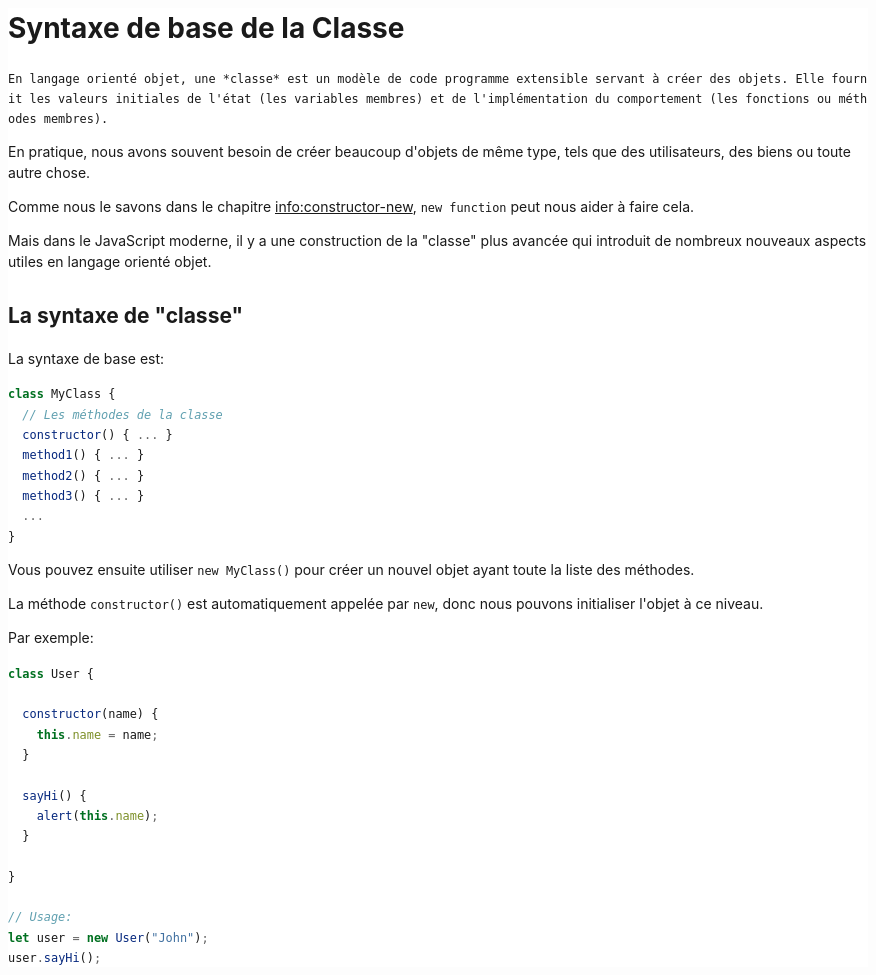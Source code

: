 
# Syntaxe de base de la Classe

```quote author="Wikipedia"
En langage orienté objet, une *classe* est un modèle de code programme extensible servant à créer des objets. Elle fournit les valeurs initiales de l'état (les variables membres) et de l'implémentation du comportement (les fonctions ou méthodes membres).
```

En pratique, nous avons souvent besoin de créer beaucoup d'objets de même type, tels que des utilisateurs, des biens ou toute autre chose.

Comme nous le savons dans le chapitre <info:constructor-new>, `new function` peut nous aider à faire cela.

Mais dans le JavaScript moderne, il y a une construction de la "classe" plus avancée qui introduit de nombreux nouveaux aspects utiles en langage orienté objet.

## La syntaxe de "classe"

La syntaxe de base est:
```js
class MyClass {
  // Les méthodes de la classe
  constructor() { ... }
  method1() { ... }
  method2() { ... }
  method3() { ... }
  ...
}
```

Vous pouvez ensuite utiliser `new MyClass()` pour créer un nouvel objet ayant toute la liste des méthodes.

La méthode `constructor()`  est automatiquement appelée par `new`, donc nous pouvons initialiser l'objet à ce niveau.

Par exemple:

```js run
class User {

  constructor(name) {
    this.name = name;
  }

  sayHi() {
    alert(this.name);
  }

}

// Usage:
let user = new User("John");
user.sayHi();
```
